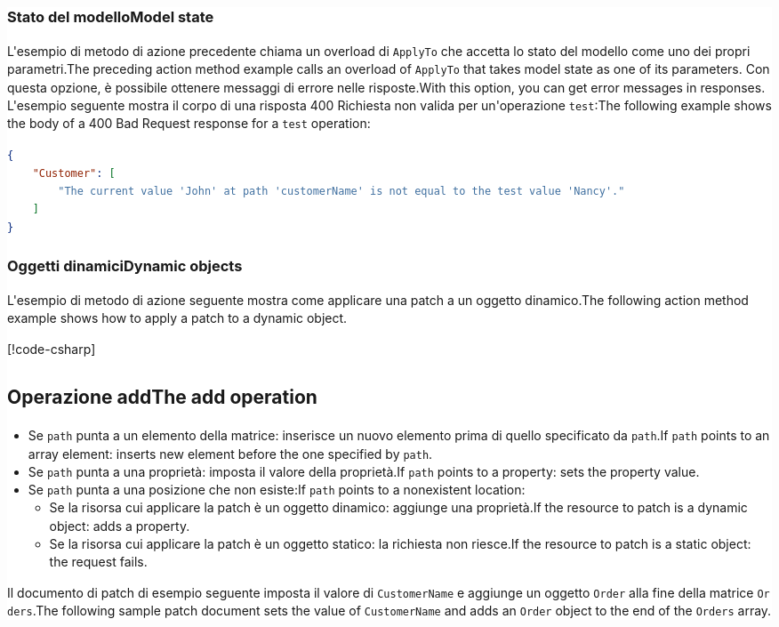 ### <a name="model-state"></a><span data-ttu-id="e7b02-481">Stato del modello</span><span class="sxs-lookup"><span data-stu-id="e7b02-481">Model state</span></span>

<span data-ttu-id="e7b02-482">L'esempio di metodo di azione precedente chiama un overload di `ApplyTo` che accetta lo stato del modello come uno dei propri parametri.</span><span class="sxs-lookup"><span data-stu-id="e7b02-482">The preceding action method example calls an overload of `ApplyTo` that takes model state as one of its parameters.</span></span> <span data-ttu-id="e7b02-483">Con questa opzione, è possibile ottenere messaggi di errore nelle risposte.</span><span class="sxs-lookup"><span data-stu-id="e7b02-483">With this option, you can get error messages in responses.</span></span> <span data-ttu-id="e7b02-484">L'esempio seguente mostra il corpo di una risposta 400 Richiesta non valida per un'operazione `test`:</span><span class="sxs-lookup"><span data-stu-id="e7b02-484">The following example shows the body of a 400 Bad Request response for a `test` operation:</span></span>

```json
{
    "Customer": [
        "The current value 'John' at path 'customerName' is not equal to the test value 'Nancy'."
    ]
}
```

### <a name="dynamic-objects"></a><span data-ttu-id="e7b02-485">Oggetti dinamici</span><span class="sxs-lookup"><span data-stu-id="e7b02-485">Dynamic objects</span></span>

<span data-ttu-id="e7b02-486">L'esempio di metodo di azione seguente mostra come applicare una patch a un oggetto dinamico.</span><span class="sxs-lookup"><span data-stu-id="e7b02-486">The following action method example shows how to apply a patch to a dynamic object.</span></span>

[!code-csharp[](jsonpatch/samples/2.2/Controllers/HomeController.cs?name=snippet_Dynamic)]

## <a name="the-add-operation"></a><span data-ttu-id="e7b02-487">Operazione add</span><span class="sxs-lookup"><span data-stu-id="e7b02-487">The add operation</span></span>

* <span data-ttu-id="e7b02-488">Se `path` punta a un elemento della matrice: inserisce un nuovo elemento prima di quello specificato da `path`.</span><span class="sxs-lookup"><span data-stu-id="e7b02-488">If `path` points to an array element: inserts new element before the one specified by `path`.</span></span>
* <span data-ttu-id="e7b02-489">Se `path` punta a una proprietà: imposta il valore della proprietà.</span><span class="sxs-lookup"><span data-stu-id="e7b02-489">If `path` points to a property: sets the property value.</span></span>
* <span data-ttu-id="e7b02-490">Se `path` punta a una posizione che non esiste:</span><span class="sxs-lookup"><span data-stu-id="e7b02-490">If `path` points to a nonexistent location:</span></span>
  * <span data-ttu-id="e7b02-491">Se la risorsa cui applicare la patch è un oggetto dinamico: aggiunge una proprietà.</span><span class="sxs-lookup"><span data-stu-id="e7b02-491">If the resource to patch is a dynamic object: adds a property.</span></span>
  * <span data-ttu-id="e7b02-492">Se la risorsa cui applicare la patch è un oggetto statico: la richiesta non riesce.</span><span class="sxs-lookup"><span data-stu-id="e7b02-492">If the resource to patch is a static object: the request fails.</span></span>

<span data-ttu-id="e7b02-493">Il documento di patch di esempio seguente imposta il valore di `CustomerName` e aggiunge un oggetto `Order` alla fine della matrice `Orders`.</span><span class="sxs-lookup"><span data-stu-id="e7b02-493">The following sample patch document sets the value of `CustomerName` and adds an `Order` object to the end of the `Orders` array.</span></span>
